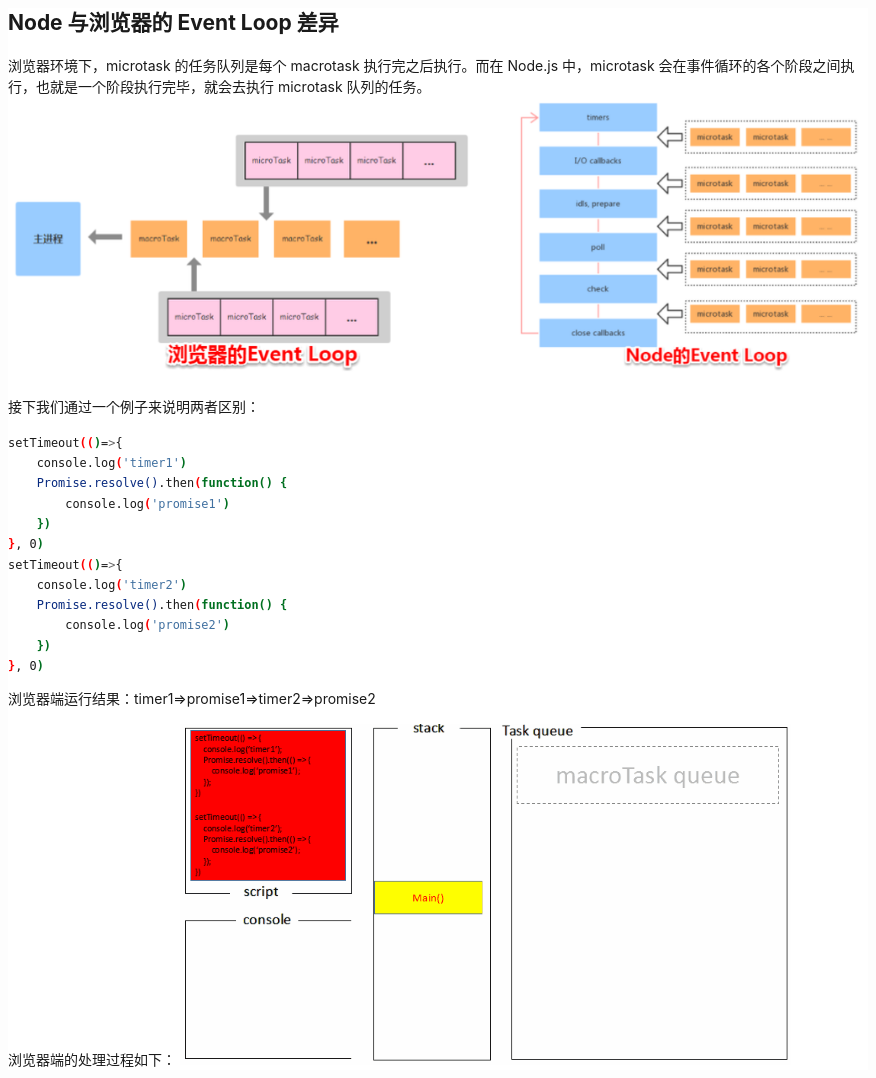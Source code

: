 ## Node 与浏览器的 Event Loop 差异
浏览器环境下，microtask 的任务队列是每个 macrotask 执行完之后执行。而在 Node.js 中，microtask 会在事件循环的各个阶段之间执行，也就是一个阶段执行完毕，就会去执行 microtask 队列的任务。
![差异](../../images/differenceofEventloop.png)


接下我们通过一个例子来说明两者区别：
```bash
setTimeout(()=>{
    console.log('timer1')
    Promise.resolve().then(function() {
        console.log('promise1')
    })
}, 0)
setTimeout(()=>{
    console.log('timer2')
    Promise.resolve().then(function() {
        console.log('promise2')
    })
}, 0)
```

浏览器端运行结果：timer1=>promise1=>timer2=>promise2

浏览器端的处理过程如下：
![浏览器事件循环示例图.gif](../../images/浏览器事件循环示例图.gif)
